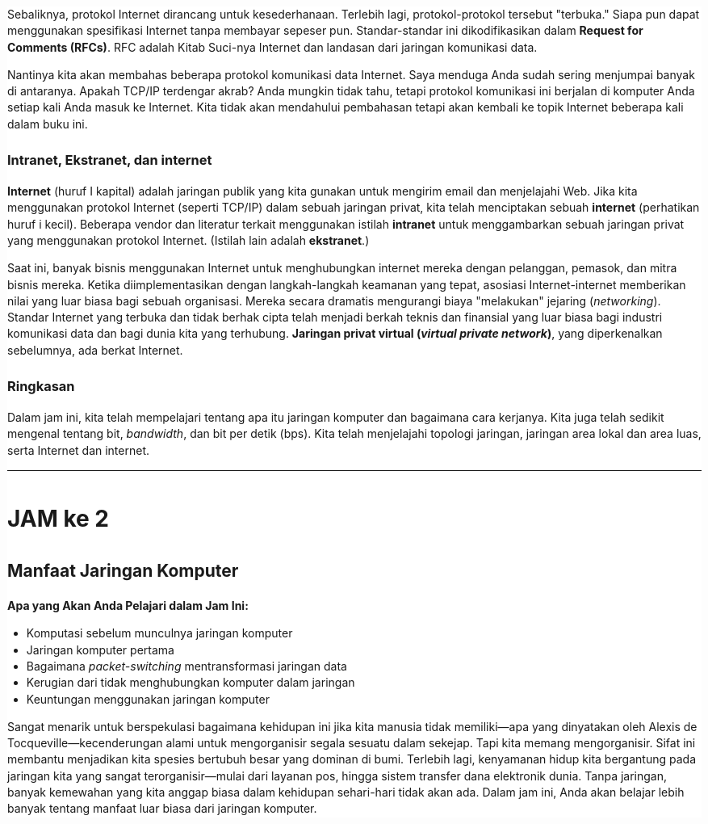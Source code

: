 Sebaliknya, protokol Internet dirancang untuk kesederhanaan. Terlebih lagi, protokol-protokol tersebut "terbuka." Siapa pun dapat menggunakan spesifikasi Internet tanpa membayar sepeser pun. Standar-standar ini dikodifikasikan dalam **Request for Comments (RFCs)**. RFC adalah Kitab Suci-nya Internet dan landasan dari jaringan komunikasi data.

Nantinya kita akan membahas beberapa protokol komunikasi data Internet. Saya menduga Anda sudah sering menjumpai banyak di antaranya. Apakah TCP/IP terdengar akrab? Anda mungkin tidak tahu, tetapi protokol komunikasi ini berjalan di komputer Anda setiap kali Anda masuk ke Internet. Kita tidak akan mendahului pembahasan tetapi akan kembali ke topik Internet beberapa kali dalam buku ini.

### Intranet, Ekstranet, dan internet

**Internet** (huruf I kapital) adalah jaringan publik yang kita gunakan untuk mengirim email dan menjelajahi Web. Jika kita menggunakan protokol Internet (seperti TCP/IP) dalam sebuah jaringan privat, kita telah menciptakan sebuah **internet** (perhatikan huruf i kecil). Beberapa vendor dan literatur terkait menggunakan istilah **intranet** untuk menggambarkan sebuah jaringan privat yang menggunakan protokol Internet. (Istilah lain adalah **ekstranet**.)

Saat ini, banyak bisnis menggunakan Internet untuk menghubungkan internet mereka dengan pelanggan, pemasok, dan mitra bisnis mereka. Ketika diimplementasikan dengan langkah-langkah keamanan yang tepat, asosiasi Internet-internet memberikan nilai yang luar biasa bagi sebuah organisasi. Mereka secara dramatis mengurangi biaya "melakukan" jejaring (*networking*). Standar Internet yang terbuka dan tidak berhak cipta telah menjadi berkah teknis dan finansial yang luar biasa bagi industri komunikasi data dan bagi dunia kita yang terhubung. **Jaringan privat virtual (*virtual private network*)**, yang diperkenalkan sebelumnya, ada berkat Internet.

### Ringkasan

Dalam jam ini, kita telah mempelajari tentang apa itu jaringan komputer dan bagaimana cara kerjanya. Kita juga telah sedikit mengenal tentang bit, *bandwidth*, dan bit per detik (bps). Kita telah menjelajahi topologi jaringan, jaringan area lokal dan area luas, serta Internet dan internet.

---

# JAM ke 2
## Manfaat Jaringan Komputer

**Apa yang Akan Anda Pelajari dalam Jam Ini:**
* Komputasi sebelum munculnya jaringan komputer
* Jaringan komputer pertama
* Bagaimana *packet-switching* mentransformasi jaringan data
* Kerugian dari tidak menghubungkan komputer dalam jaringan
* Keuntungan menggunakan jaringan komputer

Sangat menarik untuk berspekulasi bagaimana kehidupan ini jika kita manusia tidak memiliki—apa yang dinyatakan oleh Alexis de Tocqueville—kecenderungan alami untuk mengorganisir segala sesuatu dalam sekejap. Tapi kita memang mengorganisir. Sifat ini membantu menjadikan kita spesies bertubuh besar yang dominan di bumi. Terlebih lagi, kenyamanan hidup kita bergantung pada jaringan kita yang sangat terorganisir—mulai dari layanan pos, hingga sistem transfer dana elektronik dunia. Tanpa jaringan, banyak kemewahan yang kita anggap biasa dalam kehidupan sehari-hari tidak akan ada. Dalam jam ini, Anda akan belajar lebih banyak tentang manfaat luar biasa dari jaringan komputer.

